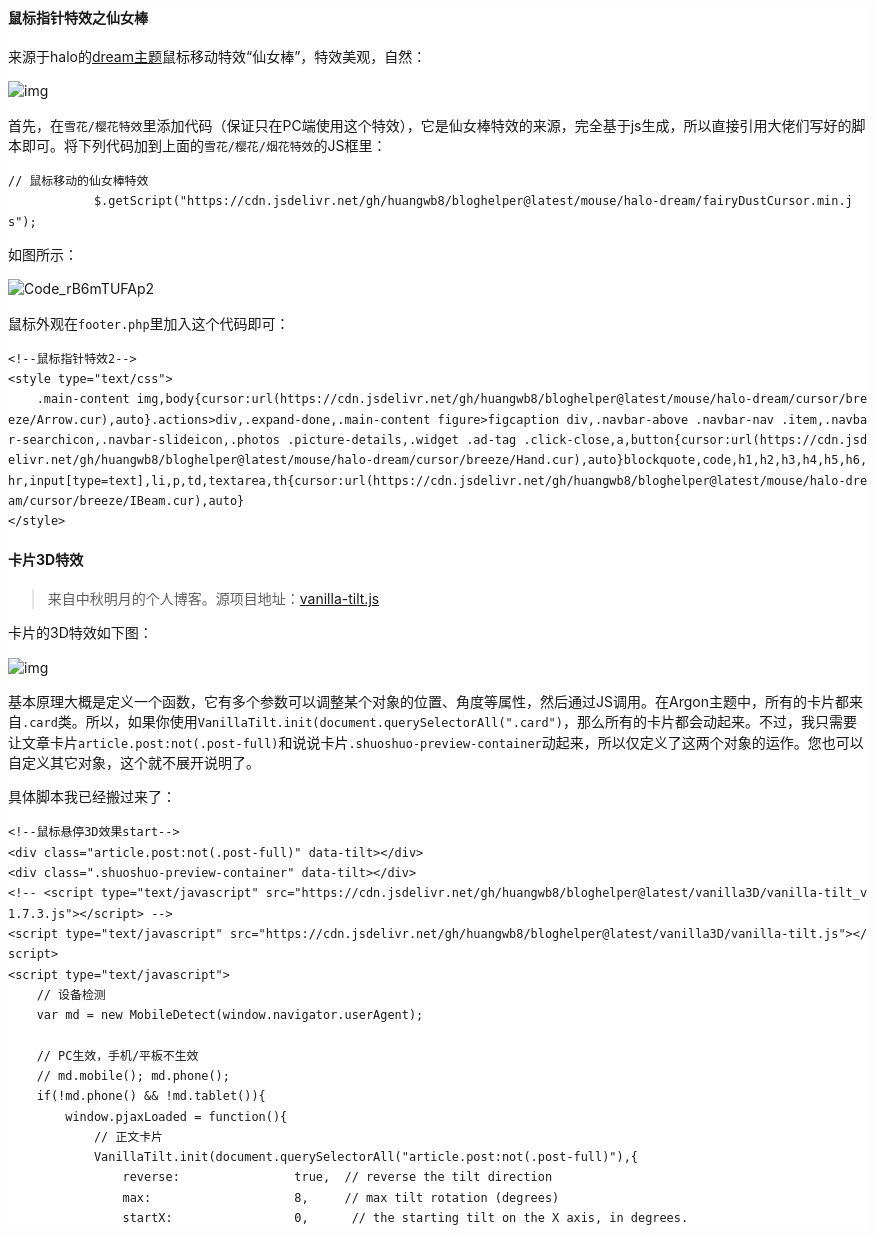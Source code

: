 #### 鼠标指针特效之仙女棒

来源于halo的[dream主题](https://github.com/nineya/halo-theme-dream)鼠标移动特效“仙女棒”，特效美观，自然：

![img](https://image.hyly.net/i/2025/09/02/1d7b15c6b36e0dac13241977907eab62-0.gif)

首先，在`雪花/樱花特效`里添加代码（保证只在PC端使用这个特效），它是仙女棒特效的来源，完全基于js生成，所以直接引用大佬们写好的脚本即可。将下列代码加到上面的`雪花/樱花/烟花特效`的JS框里：

```
// 鼠标移动的仙女棒特效
            $.getScript("https://cdn.jsdelivr.net/gh/huangwb8/bloghelper@latest/mouse/halo-dream/fairyDustCursor.min.js");
```

如图所示：

![Code_rB6mTUFAp2](https://image.hyly.net/i/2025/09/02/48bc8c579b3d94564c68963fec5ad189-0.webp)

鼠标外观在`footer.php`里加入这个代码即可：

```
<!--鼠标指针特效2-->
<style type="text/css">
    .main-content img,body{cursor:url(https://cdn.jsdelivr.net/gh/huangwb8/bloghelper@latest/mouse/halo-dream/cursor/breeze/Arrow.cur),auto}.actions>div,.expand-done,.main-content figure>figcaption div,.navbar-above .navbar-nav .item,.navbar-searchicon,.navbar-slideicon,.photos .picture-details,.widget .ad-tag .click-close,a,button{cursor:url(https://cdn.jsdelivr.net/gh/huangwb8/bloghelper@latest/mouse/halo-dream/cursor/breeze/Hand.cur),auto}blockquote,code,h1,h2,h3,h4,h5,h6,hr,input[type=text],li,p,td,textarea,th{cursor:url(https://cdn.jsdelivr.net/gh/huangwb8/bloghelper@latest/mouse/halo-dream/cursor/breeze/IBeam.cur),auto}
</style>
```


#### 卡片3D特效

> 来自中秋明月的个人博客。源项目地址：[vanilla-tilt.js](https://github.com/micku7zu/vanilla-tilt.js)

卡片的3D特效如下图：

![img](https://image.hyly.net/i/2025/09/02/3ca0e127fe9896f4b22dba2d0e220c78-0.gif)

基本原理大概是定义一个函数，它有多个参数可以调整某个对象的位置、角度等属性，然后通过JS调用。在Argon主题中，所有的卡片都来自`.card`类。所以，如果你使用`VanillaTilt.init(document.querySelectorAll(".card")`，那么所有的卡片都会动起来。不过，我只需要让文章卡片`article.post:not(.post-full)`和说说卡片`.shuoshuo-preview-container`动起来，所以仅定义了这两个对象的运作。您也可以自定义其它对象，这个就不展开说明了。

具体脚本我已经搬过来了：

```
<!--鼠标悬停3D效果start-->
<div class="article.post:not(.post-full)" data-tilt></div>
<div class=".shuoshuo-preview-container" data-tilt></div>
<!-- <script type="text/javascript" src="https://cdn.jsdelivr.net/gh/huangwb8/bloghelper@latest/vanilla3D/vanilla-tilt_v1.7.3.js"></script> -->
<script type="text/javascript" src="https://cdn.jsdelivr.net/gh/huangwb8/bloghelper@latest/vanilla3D/vanilla-tilt.js"></script>
<script type="text/javascript">
    // 设备检测
    var md = new MobileDetect(window.navigator.userAgent);
 
    // PC生效，手机/平板不生效
    // md.mobile(); md.phone(); 
    if(!md.phone() && !md.tablet()){
        window.pjaxLoaded = function(){
            // 正文卡片
            VanillaTilt.init(document.querySelectorAll("article.post:not(.post-full)"),{
                reverse:                true,  // reverse the tilt direction
                max:                    8,     // max tilt rotation (degrees)
                startX:                 0,      // the starting tilt on the X axis, in degrees.
```